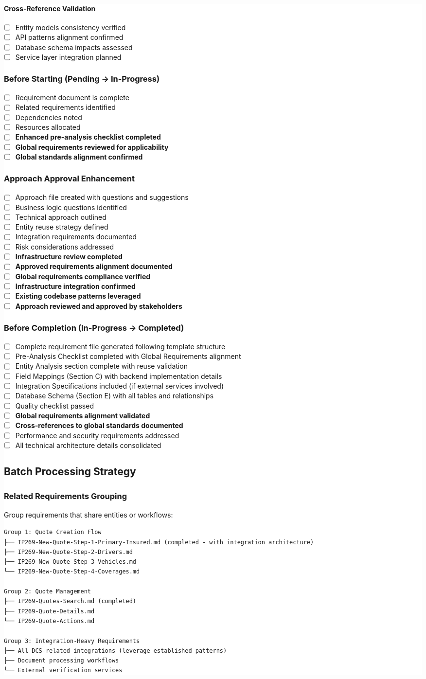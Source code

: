 #### Cross-Reference Validation
- [ ] Entity models consistency verified
- [ ] API patterns alignment confirmed
- [ ] Database schema impacts assessed
- [ ] Service layer integration planned

### Before Starting (Pending → In-Progress)
- [ ] Requirement document is complete
- [ ] Related requirements identified
- [ ] Dependencies noted
- [ ] Resources allocated
- [ ] **Enhanced pre-analysis checklist completed**
- [ ] **Global requirements reviewed for applicability**
- [ ] **Global standards alignment confirmed**

### Approach Approval Enhancement
- [ ] Approach file created with questions and suggestions
- [ ] Business logic questions identified
- [ ] Technical approach outlined
- [ ] Entity reuse strategy defined
- [ ] Integration requirements documented
- [ ] Risk considerations addressed
- [ ] **Infrastructure review completed**
- [ ] **Approved requirements alignment documented**
- [ ] **Global requirements compliance verified**
- [ ] **Infrastructure integration confirmed**
- [ ] **Existing codebase patterns leveraged**
- [ ] **Approach reviewed and approved by stakeholders**

### Before Completion (In-Progress → Completed)
- [ ] Complete requirement file generated following template structure
- [ ] Pre-Analysis Checklist completed with Global Requirements alignment
- [ ] Entity Analysis section complete with reuse validation
- [ ] Field Mappings (Section C) with backend implementation details
- [ ] Integration Specifications included (if external services involved)
- [ ] Database Schema (Section E) with all tables and relationships
- [ ] Quality checklist passed
- [ ] **Global requirements alignment validated**
- [ ] **Cross-references to global standards documented**
- [ ] Performance and security requirements addressed
- [ ] All technical architecture details consolidated

## Batch Processing Strategy

### Related Requirements Grouping
Group requirements that share entities or workflows:
```
Group 1: Quote Creation Flow
├── IP269-New-Quote-Step-1-Primary-Insured.md (completed - with integration architecture)
├── IP269-New-Quote-Step-2-Drivers.md
├── IP269-New-Quote-Step-3-Vehicles.md
└── IP269-New-Quote-Step-4-Coverages.md

Group 2: Quote Management
├── IP269-Quotes-Search.md (completed)
├── IP269-Quote-Details.md
└── IP269-Quote-Actions.md

Group 3: Integration-Heavy Requirements
├── All DCS-related integrations (leverage established patterns)
├── Document processing workflows
└── External verification services
```